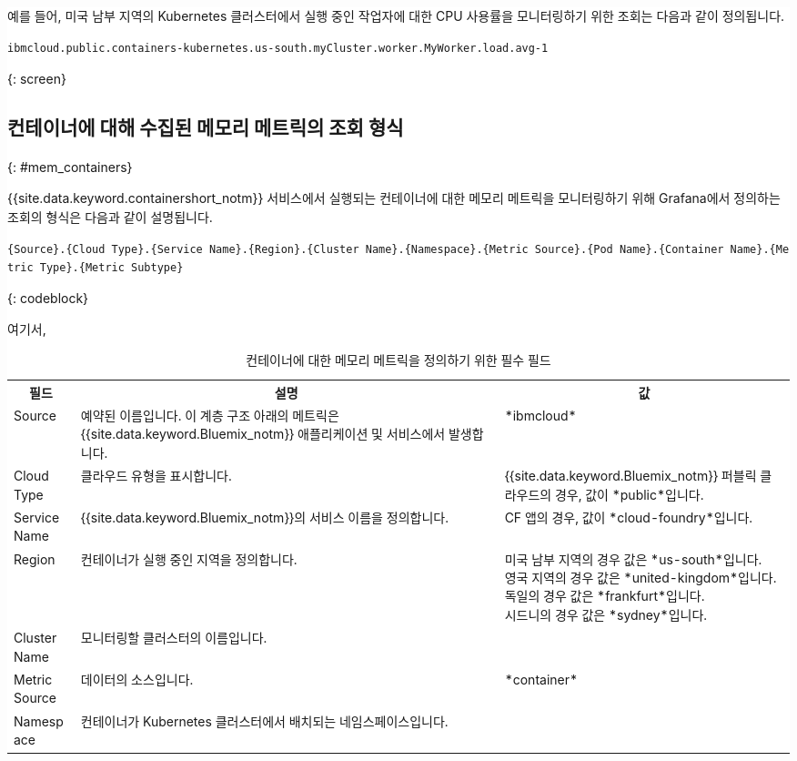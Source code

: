 예를 들어, 미국 남부 지역의 Kubernetes 클러스터에서 실행 중인 작업자에 대한 CPU 사용률을 모니터링하기 위한 조회는 다음과 같이 정의됩니다.

```
ibmcloud.public.containers-kubernetes.us-south.myCluster.worker.MyWorker.load.avg-1
```
{: screen}


## 컨테이너에 대해 수집된 메모리 메트릭의 조회 형식
{: #mem_containers}

{{site.data.keyword.containershort_notm}} 서비스에서 실행되는 컨테이너에 대한 메모리 메트릭을 모니터링하기 위해 Grafana에서 정의하는 조회의 형식은 다음과 같이 설명됩니다. 

```
{Source}.{Cloud Type}.{Service Name}.{Region}.{Cluster Name}.{Namespace}.{Metric Source}.{Pod Name}.{Container Name}.{Metric Type}.{Metric Subtype}
```
{: codeblock}  

여기서,

<table>
  <caption>컨테이너에 대한 메모리 메트릭을 정의하기 위한 필수 필드</caption>
  <tr>
    <th>필드</th>
	<th>설명</th>
	<th>값</th>
  </tr>
  <tr>
    <td>Source</td>
	  <td>예약된 이름입니다. 이 계층 구조 아래의 메트릭은 {{site.data.keyword.Bluemix_notm}} 애플리케이션 및 서비스에서 발생합니다.</td>
	  <td>*ibmcloud*</td>
  </tr>
  <tr>
    <td>Cloud Type</td>
	  <td>클라우드 유형을 표시합니다. </td>
	  <td>{{site.data.keyword.Bluemix_notm}} 퍼블릭 클라우드의 경우, 값이 *public*입니다.</td>
  </tr>
  <tr>
    <td>Service Name</td>
	  <td>{{site.data.keyword.Bluemix_notm}}의 서비스 이름을 정의합니다.</td>
	  <td>CF 앱의 경우, 값이 *cloud-foundry*입니다.</td>
  </tr>
  <tr>
    <td>Region</td>
	  <td>컨테이너가 실행 중인 지역을 정의합니다.</td>
	  <td>미국 남부 지역의 경우 값은 *us-south*입니다. <br>영국 지역의 경우 값은 *united-kingdom*입니다. <br>독일의 경우 값은 *frankfurt*입니다. <br>시드니의 경우 값은 *sydney*입니다. </td>
  </tr>
  <tr>
    <td>Cluster Name</td>
	<td>모니터링할 클러스터의 이름입니다.</td>
	<td></td>
  </tr>
  <tr>
    <td>Metric Source</td>
	<td>데이터의 소스입니다.</td>
	<td>*container* </td>
  </tr>
  <tr>
    <td>Namespace</td>
	<td>컨테이너가 Kubernetes 클러스터에서 배치되는 네임스페이스입니다.</td>
	<td></td>
  </tr>
   <tr>